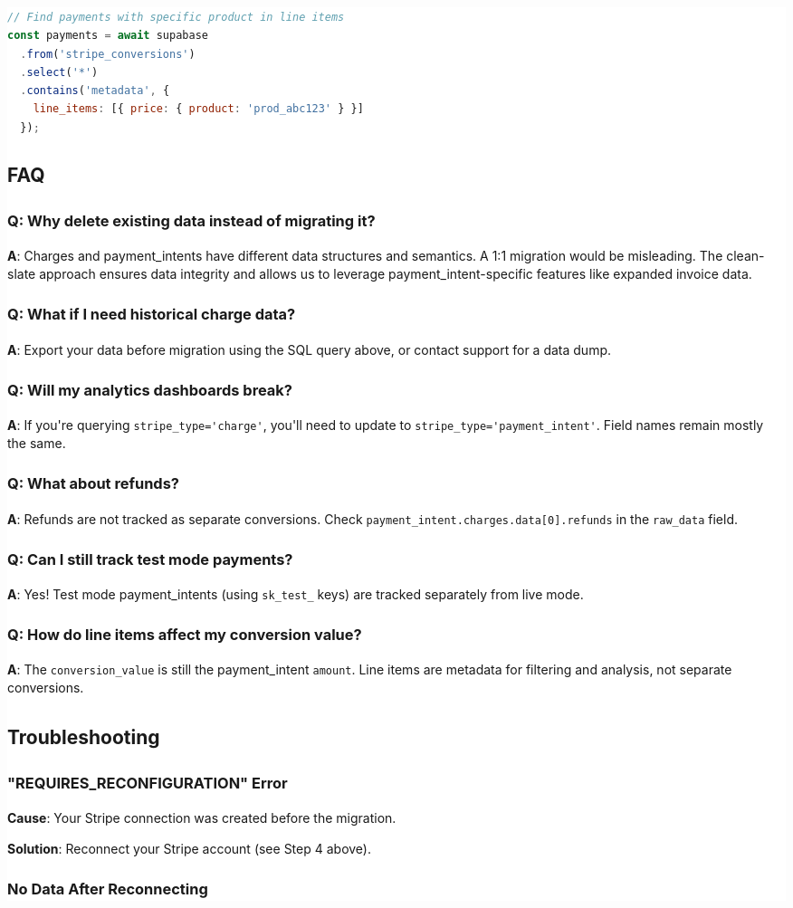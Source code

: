 ```javascript
// Find payments with specific product in line items
const payments = await supabase
  .from('stripe_conversions')
  .select('*')
  .contains('metadata', {
    line_items: [{ price: { product: 'prod_abc123' } }]
  });
```

## FAQ

### Q: Why delete existing data instead of migrating it?

**A**: Charges and payment_intents have different data structures and semantics. A 1:1 migration would be misleading. The clean-slate approach ensures data integrity and allows us to leverage payment_intent-specific features like expanded invoice data.

### Q: What if I need historical charge data?

**A**: Export your data before migration using the SQL query above, or contact support for a data dump.

### Q: Will my analytics dashboards break?

**A**: If you're querying `stripe_type='charge'`, you'll need to update to `stripe_type='payment_intent'`. Field names remain mostly the same.

### Q: What about refunds?

**A**: Refunds are not tracked as separate conversions. Check `payment_intent.charges.data[0].refunds` in the `raw_data` field.

### Q: Can I still track test mode payments?

**A**: Yes! Test mode payment_intents (using `sk_test_` keys) are tracked separately from live mode.

### Q: How do line items affect my conversion value?

**A**: The `conversion_value` is still the payment_intent `amount`. Line items are metadata for filtering and analysis, not separate conversions.

## Troubleshooting

### "REQUIRES_RECONFIGURATION" Error

**Cause**: Your Stripe connection was created before the migration.

**Solution**: Reconnect your Stripe account (see Step 4 above).

### No Data After Reconnecting
